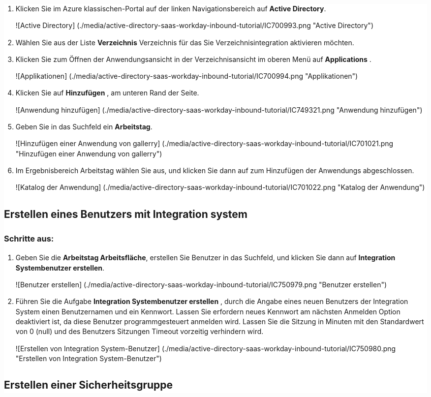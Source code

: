 1.  Klicken Sie im Azure klassischen-Portal auf der linken Navigationsbereich auf **Active Directory**.

    ![Active Directory] (./media/active-directory-saas-workday-inbound-tutorial/IC700993.png "Active Directory")

2.  Wählen Sie aus der Liste **Verzeichnis** Verzeichnis für das Sie Verzeichnisintegration aktivieren möchten.

3.  Klicken Sie zum Öffnen der Anwendungsansicht in der Verzeichnisansicht im oberen Menü auf **Applications** .

    ![Applikationen] (./media/active-directory-saas-workday-inbound-tutorial/IC700994.png "Applikationen")

4.  Klicken Sie auf **Hinzufügen** , am unteren Rand der Seite.

    ![Anwendung hinzufügen] (./media/active-directory-saas-workday-inbound-tutorial/IC749321.png "Anwendung hinzufügen")

  
5. Geben Sie in das Suchfeld ein **Arbeitstag**.

    ![Hinzufügen einer Anwendung von gallerry] (./media/active-directory-saas-workday-inbound-tutorial/IC701021.png "Hinzufügen einer Anwendung von gallerry")

6. Im Ergebnisbereich Arbeitstag wählen Sie aus, und klicken Sie dann auf zum Hinzufügen der Anwendungs abgeschlossen.

    ![Katalog der Anwendung] (./media/active-directory-saas-workday-inbound-tutorial/IC701022.png "Katalog der Anwendung")





## <a name="creating-an-integration-system-user"></a>Erstellen eines Benutzers mit Integration system

### <a name="steps"></a>Schritte aus:


1. Geben Sie die **Arbeitstag Arbeitsfläche**, erstellen Sie Benutzer in das Suchfeld, und klicken Sie dann auf **Integration Systembenutzer erstellen**. 

    ![Benutzer erstellen] (./media/active-directory-saas-workday-inbound-tutorial/IC750979.png "Benutzer erstellen")



2. Führen Sie die Aufgabe **Integration Systembenutzer erstellen** , durch die Angabe eines neuen Benutzers der Integration System einen Benutzernamen und ein Kennwort.  Lassen Sie erfordern neues Kennwort am nächsten Anmelden Option deaktiviert ist, da diese Benutzer programmgesteuert anmelden wird. Lassen Sie die Sitzung in Minuten mit den Standardwert von 0 (null) und des Benutzers Sitzungen Timeout vorzeitig verhindern wird. 

    ![Erstellen von Integration System-Benutzer] (./media/active-directory-saas-workday-inbound-tutorial/IC750980.png "Erstellen von Integration System-Benutzer")
 




## <a name="creating-a-security-group"></a>Erstellen einer Sicherheitsgruppe
